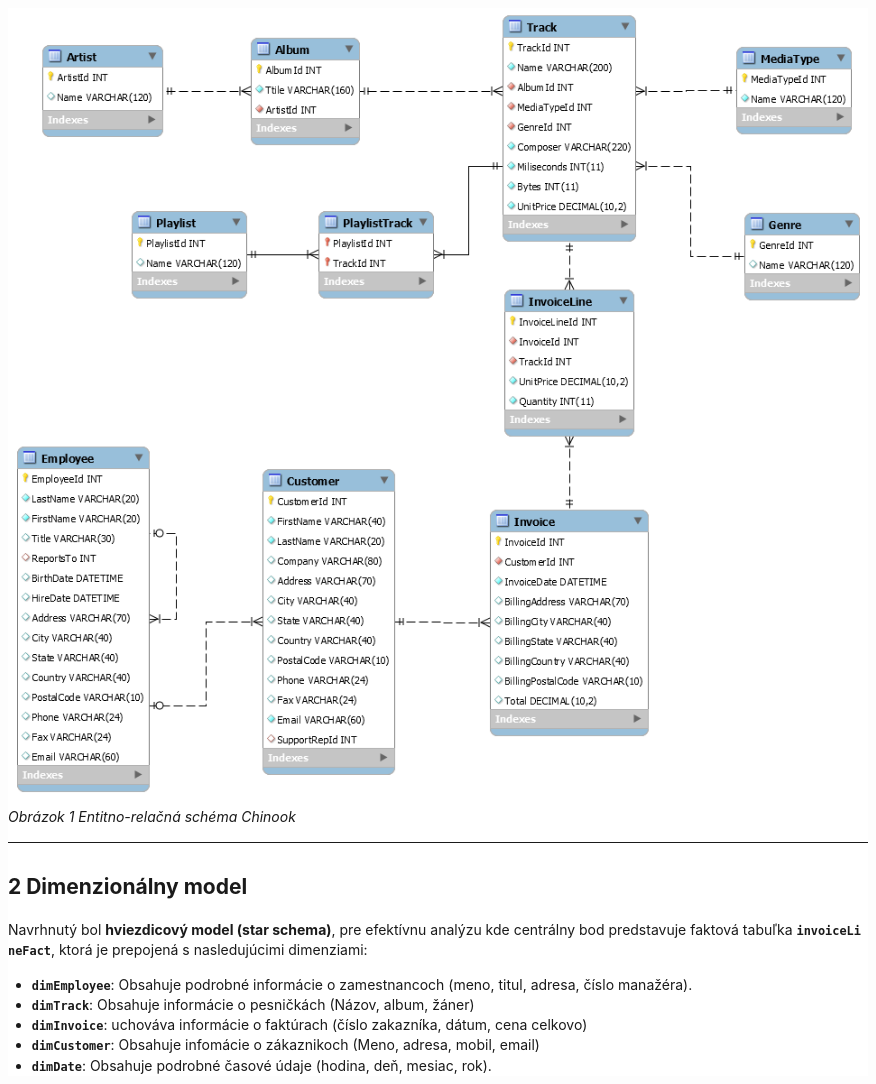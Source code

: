   <img src="https://github.com/R3tr066/DT-projekt-chinook/blob/master/Chinook%20(MySQL)/Chinook_ERD.png" alt="ERD Schema">
  <br>
  <em>Obrázok 1 Entitno-relačná schéma Chinook</em>
</p>

---
## **2 Dimenzionálny model**

Navrhnutý bol **hviezdicový model (star schema)**, pre efektívnu analýzu kde centrálny bod predstavuje faktová tabuľka **`invoiceLineFact`**, ktorá je prepojená s nasledujúcimi dimenziami:
- **`dimEmployee`**: Obsahuje podrobné informácie o zamestnancoch (meno, titul, adresa, číslo manažéra).
- **`dimTrack`**: Obsahuje informácie o pesničkách (Názov, album, žáner)
- **`dimInvoice`**: uchováva informácie o faktúrach (číslo zakazníka, dátum, cena celkovo)
- **`dimCustomer`**: Obsahuje infomácie o zákaznikoch (Meno, adresa, mobil, email)
-  **`dimDate`**: Obsahuje podrobné časové údaje (hodina, deň, mesiac, rok).
